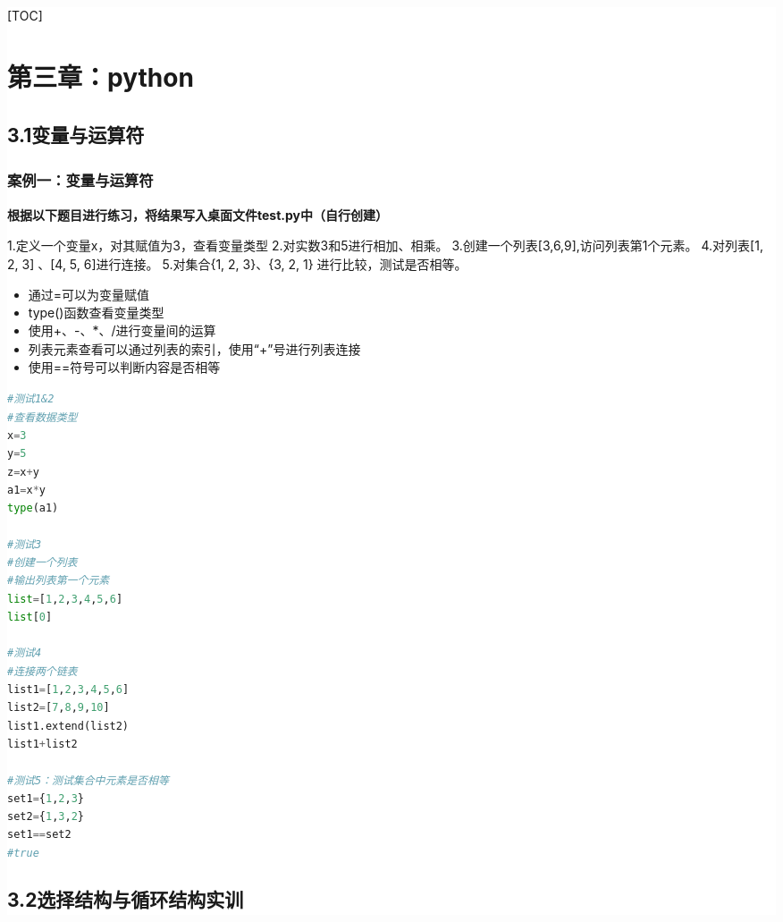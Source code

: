 [TOC]

# 第三章：python

## 3.1变量与运算符

### 案例一：变量与运算符

**根据以下题目进行练习，将结果写入桌面文件test.py中（自行创建）**

1.定义一个变量x，对其赋值为3，查看变量类型
2.对实数3和5进行相加、相乘。
3.创建一个列表[3,6,9],访问列表第1个元素。
4.对列表[1, 2, 3] 、[4, 5, 6]进行连接。
5.对集合{1, 2, 3}、{3, 2, 1} 进行比较，测试是否相等。

- 通过=可以为变量赋值
- type()函数查看变量类型
- 使用+、-、*、/进行变量间的运算
- 列表元素查看可以通过列表的索引，使用“+”号进行列表连接
- 使用==符号可以判断内容是否相等

```python
#测试1&2
#查看数据类型
x=3
y=5
z=x+y
a1=x*y 
type(a1)   

#测试3
#创建一个列表
#输出列表第一个元素
list=[1,2,3,4,5,6]  
list[0]             

#测试4
#连接两个链表
list1=[1,2,3,4,5,6]
list2=[7,8,9,10]
list1.extend(list2) 
list1+list2

#测试5：测试集合中元素是否相等
set1={1,2,3}
set2={1,3,2}
set1==set2
#true
```

## 3.2选择结构与循环结构实训
